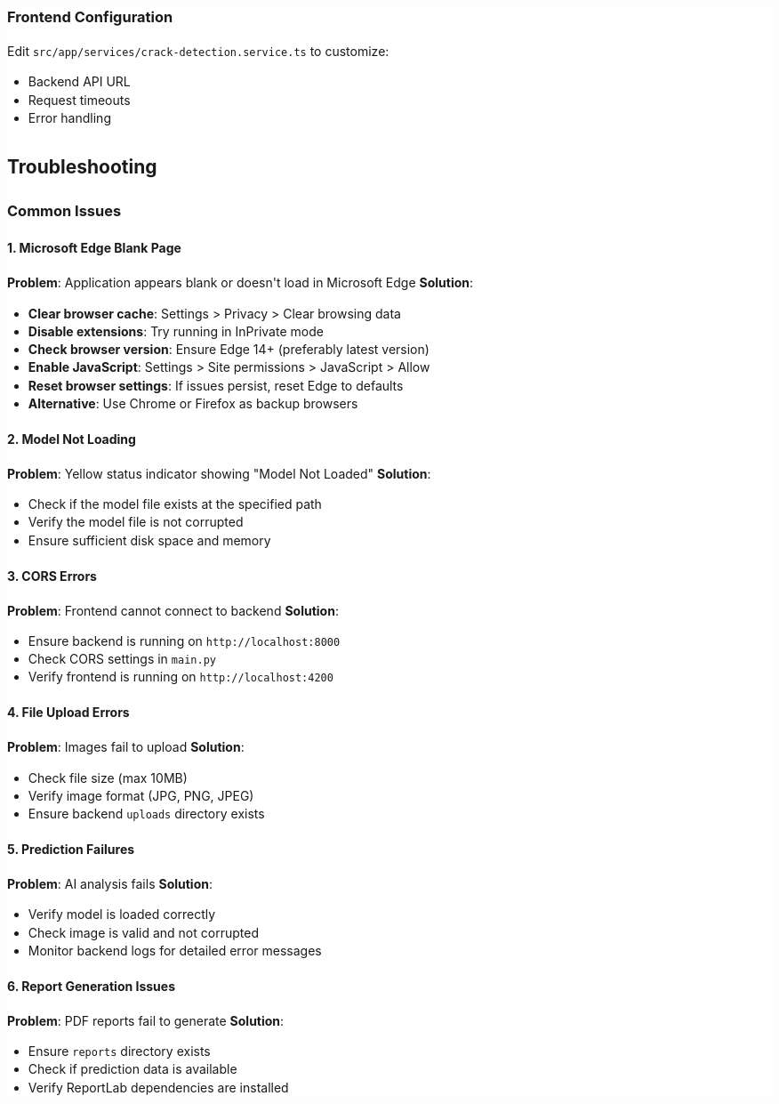 ### Frontend Configuration
Edit `src/app/services/crack-detection.service.ts` to customize:
- Backend API URL
- Request timeouts
- Error handling

## Troubleshooting

### Common Issues

#### 1. Microsoft Edge Blank Page
**Problem**: Application appears blank or doesn't load in Microsoft Edge
**Solution**:
- **Clear browser cache**: Settings > Privacy > Clear browsing data
- **Disable extensions**: Try running in InPrivate mode
- **Check browser version**: Ensure Edge 14+ (preferably latest version)
- **Enable JavaScript**: Settings > Site permissions > JavaScript > Allow
- **Reset browser settings**: If issues persist, reset Edge to defaults
- **Alternative**: Use Chrome or Firefox as backup browsers

#### 2. Model Not Loading
**Problem**: Yellow status indicator showing "Model Not Loaded"
**Solution**: 
- Check if the model file exists at the specified path
- Verify the model file is not corrupted
- Ensure sufficient disk space and memory

#### 3. CORS Errors
**Problem**: Frontend cannot connect to backend
**Solution**:
- Ensure backend is running on `http://localhost:8000`
- Check CORS settings in `main.py`
- Verify frontend is running on `http://localhost:4200`

#### 4. File Upload Errors
**Problem**: Images fail to upload
**Solution**:
- Check file size (max 10MB)
- Verify image format (JPG, PNG, JPEG)
- Ensure backend `uploads` directory exists

#### 5. Prediction Failures
**Problem**: AI analysis fails
**Solution**:
- Verify model is loaded correctly
- Check image is valid and not corrupted
- Monitor backend logs for detailed error messages

#### 6. Report Generation Issues
**Problem**: PDF reports fail to generate
**Solution**:
- Ensure `reports` directory exists
- Check if prediction data is available
- Verify ReportLab dependencies are installed
